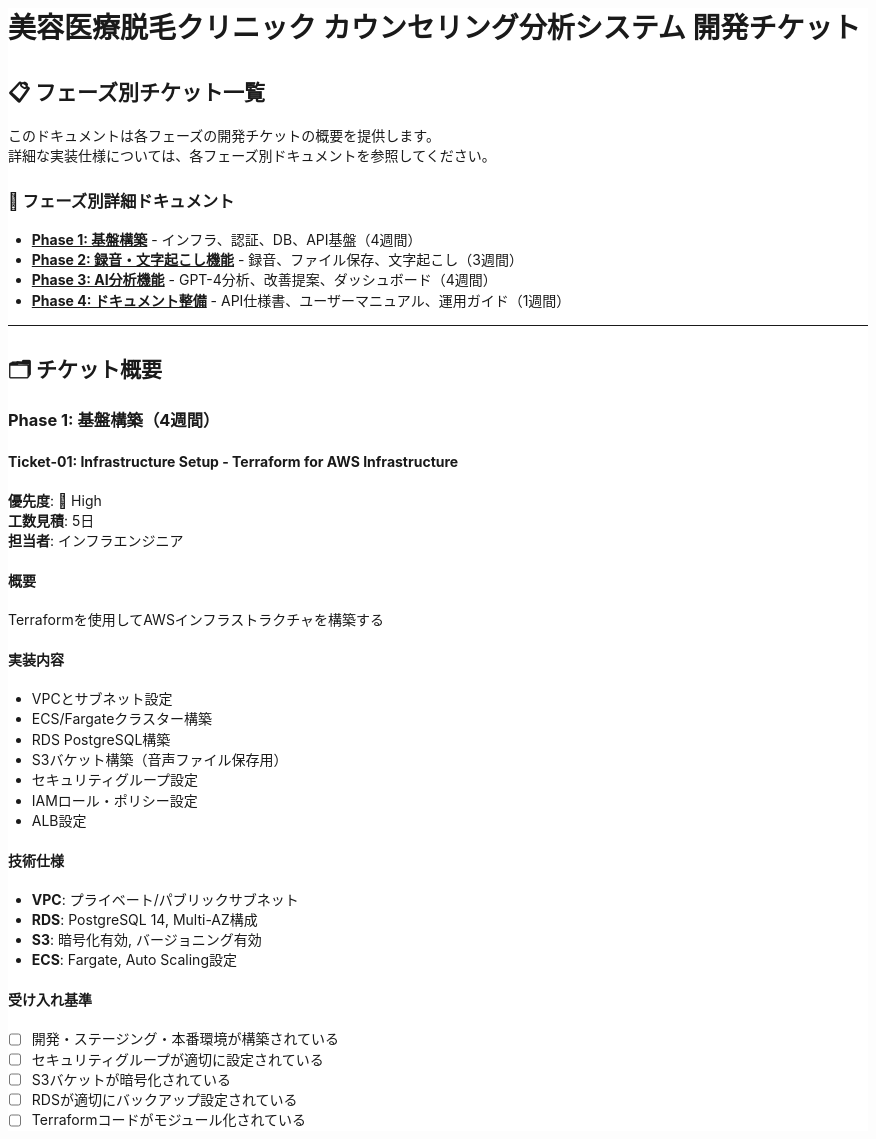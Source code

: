 # 美容医療脱毛クリニック カウンセリング分析システム 開発チケット

## 📋 フェーズ別チケット一覧

このドキュメントは各フェーズの開発チケットの概要を提供します。  
詳細な実装仕様については、各フェーズ別ドキュメントを参照してください。

### 📁 フェーズ別詳細ドキュメント

- **[Phase 1: 基盤構築](./tickets/PHASE1_TICKETS.md)** - インフラ、認証、DB、API基盤（4週間）
- **[Phase 2: 録音・文字起こし機能](./tickets/PHASE2_TICKETS.md)** - 録音、ファイル保存、文字起こし（3週間）
- **[Phase 3: AI分析機能](./tickets/PHASE3_TICKETS.md)** - GPT-4分析、改善提案、ダッシュボード（4週間）
- **[Phase 4: ドキュメント整備](./tickets/PHASE4_TICKETS.md)** - API仕様書、ユーザーマニュアル、運用ガイド（1週間）

---

## 🗂️ チケット概要

### Phase 1: 基盤構築（4週間）

#### Ticket-01: Infrastructure Setup - Terraform for AWS Infrastructure
**優先度**: 🔴 High  
**工数見積**: 5日  
**担当者**: インフラエンジニア  

#### 概要
Terraformを使用してAWSインフラストラクチャを構築する

#### 実装内容
- VPCとサブネット設定
- ECS/Fargateクラスター構築
- RDS PostgreSQL構築
- S3バケット構築（音声ファイル保存用）
- セキュリティグループ設定
- IAMロール・ポリシー設定
- ALB設定

#### 技術仕様
- **VPC**: プライベート/パブリックサブネット
- **RDS**: PostgreSQL 14, Multi-AZ構成
- **S3**: 暗号化有効, バージョニング有効
- **ECS**: Fargate, Auto Scaling設定

#### 受け入れ基準
- [ ] 開発・ステージング・本番環境が構築されている
- [ ] セキュリティグループが適切に設定されている
- [ ] S3バケットが暗号化されている
- [ ] RDSが適切にバックアップ設定されている
- [ ] Terraformコードがモジュール化されている

